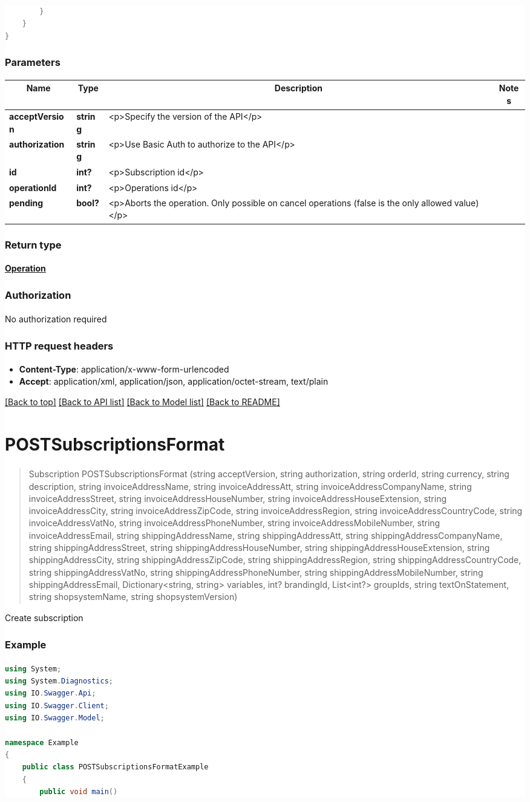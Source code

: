 ```csharp
        }
    }
}
```

### Parameters

Name | Type | Description  | Notes
------------- | ------------- | ------------- | -------------
 **acceptVersion** | **string**| &lt;p&gt;Specify the version of the API&lt;/p&gt;  | 
 **authorization** | **string**| &lt;p&gt;Use Basic Auth to authorize to the API&lt;/p&gt;  | 
 **id** | **int?**| &lt;p&gt;Subscription id&lt;/p&gt;  | 
 **operationId** | **int?**| &lt;p&gt;Operations id&lt;/p&gt;  | 
 **pending** | **bool?**| &lt;p&gt;Aborts the operation. Only possible on cancel operations (false is the only allowed value)&lt;/p&gt;  | 

### Return type

[**Operation**](Operation.md)

### Authorization

No authorization required

### HTTP request headers

 - **Content-Type**: application/x-www-form-urlencoded
 - **Accept**: application/xml, application/json, application/octet-stream, text/plain

[[Back to top]](#) [[Back to API list]](../README.md#documentation-for-api-endpoints) [[Back to Model list]](../README.md#documentation-for-models) [[Back to README]](../README.md)

<a name="postsubscriptionsformat"></a>
# **POSTSubscriptionsFormat**
> Subscription POSTSubscriptionsFormat (string acceptVersion, string authorization, string orderId, string currency, string description, string invoiceAddressName, string invoiceAddressAtt, string invoiceAddressCompanyName, string invoiceAddressStreet, string invoiceAddressHouseNumber, string invoiceAddressHouseExtension, string invoiceAddressCity, string invoiceAddressZipCode, string invoiceAddressRegion, string invoiceAddressCountryCode, string invoiceAddressVatNo, string invoiceAddressPhoneNumber, string invoiceAddressMobileNumber, string invoiceAddressEmail, string shippingAddressName, string shippingAddressAtt, string shippingAddressCompanyName, string shippingAddressStreet, string shippingAddressHouseNumber, string shippingAddressHouseExtension, string shippingAddressCity, string shippingAddressZipCode, string shippingAddressRegion, string shippingAddressCountryCode, string shippingAddressVatNo, string shippingAddressPhoneNumber, string shippingAddressMobileNumber, string shippingAddressEmail, Dictionary<string, string> variables, int? brandingId, List<int?> groupIds, string textOnStatement, string shopsystemName, string shopsystemVersion)

Create subscription

 

### Example
```csharp
using System;
using System.Diagnostics;
using IO.Swagger.Api;
using IO.Swagger.Client;
using IO.Swagger.Model;

namespace Example
{
    public class POSTSubscriptionsFormatExample
    {
        public void main()
```